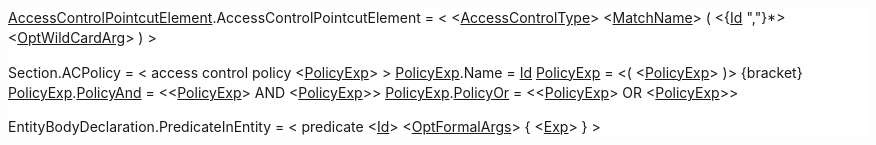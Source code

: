   <a href="#AccessControlPointcutElement_1198_1226" id="AccessControlPointcutElement_1531_1559" title="Referenced at line 55">AccessControlPointcutElement</a>.<span class="cons_Constructor"><span id="AccessControlPointcutElement_1560_1588" title="Not referenced locally, nor via imports">AccessControlPointcutElement</span></span> = &lt;
    &lt;<a href="#AccessControlType_2542_2559" id="AccessControlType_1598_1615" title="Defined at line 114, 118, 119, 120, 121, 122">AccessControlType</a>&gt; &lt;<a href="#MatchName_332_341" id="MatchName_1618_1627" title="Defined at line 17, 21, 22">MatchName</a>&gt; <span class="cons_String">(</span> &lt;{<a href="../WebDSL-Lexical.sdf3/#Id_86_88" id="Id_1633_1635" title="Defined at ../WebDSL-Lexical.sdf3 line 5, 16">Id</a> <span class="cons_Lit">","</span>}*&gt; &lt;<a href="#OptWildCardArg_177_191" id="OptWildCardArg_1644_1658" title="Defined at line 13, 109, 110">OptWildCardArg</a>&gt; <span class="cons_String">)</span>
  &gt;

  <span id="Section_1669_1676" title="Not referenced locally, nor via imports">Section</span>.<span class="cons_Constructor"><span id="ACPolicy_1677_1685" title="Not referenced locally, nor via imports">ACPolicy</span></span> = &lt;
    <span class="cons_String">access</span> <span class="cons_String">control</span> <span class="cons_String">policy</span> &lt;<a href="#PolicyExp_322_331" id="PolicyExp_1717_1726" title="Defined at line 17, 78, 79, 80, 81">PolicyExp</a>&gt;
  &gt;
  <a href="#PolicyExp_1717_1726" id="PolicyExp_1734_1743" title="Referenced at line 76, 79, 80, 81, 126, 127">PolicyExp</a>.<span class="cons_Constructor"><span id="Name_1744_1748" title="Not referenced locally, nor via imports">Name</span></span> = <a href="../WebDSL-Lexical.sdf3/#Id_86_88" id="Id_1751_1753" title="Defined at ../WebDSL-Lexical.sdf3 line 5, 16">Id</a>
  <a href="#PolicyExp_1717_1726" id="PolicyExp_1756_1765" title="Referenced at line 76, 79, 80, 81, 126, 127">PolicyExp</a> = &lt;<span class="cons_String">(</span> &lt;<a href="#PolicyExp_322_331" id="PolicyExp_1772_1781" title="Defined at line 17, 78, 79, 80, 81">PolicyExp</a>&gt; <span class="cons_String">)</span>&gt; {<span class="keyword">bracket</span>}
  <a href="#PolicyExp_1717_1726" id="PolicyExp_1798_1807" title="Referenced at line 76, 79, 80, 81, 126, 127">PolicyExp</a>.<span class="cons_Constructor"><a href="#PolicyAnd_2890_2899" id="PolicyAnd_1808_1817" title="Referenced at line 126">PolicyAnd</a></span> = &lt;&lt;<a href="#PolicyExp_322_331" id="PolicyExp_1822_1831" title="Defined at line 17, 78, 79, 80, 81">PolicyExp</a>&gt; <span class="cons_String">AND</span> &lt;<a href="#PolicyExp_322_331" id="PolicyExp_1838_1847" title="Defined at line 17, 78, 79, 80, 81">PolicyExp</a>&gt;&gt;
  <a href="#PolicyExp_1717_1726" id="PolicyExp_1852_1861" title="Referenced at line 76, 79, 80, 81, 126, 127">PolicyExp</a>.<span class="cons_Constructor"><a href="#PolicyOr_2922_2930" id="PolicyOr_1862_1870" title="Referenced at line 127">PolicyOr</a></span> = &lt;&lt;<a href="#PolicyExp_322_331" id="PolicyExp_1875_1884" title="Defined at line 17, 78, 79, 80, 81">PolicyExp</a>&gt; <span class="cons_String">OR</span> &lt;<a href="#PolicyExp_322_331" id="PolicyExp_1890_1899" title="Defined at line 17, 78, 79, 80, 81">PolicyExp</a>&gt;&gt;

  <span id="EntityBodyDeclaration_1905_1926" title="Not referenced locally, nor via imports">EntityBodyDeclaration</span>.<span class="cons_Constructor"><span id="PredicateInEntity_1927_1944" title="Not referenced locally, nor via imports">PredicateInEntity</span></span> = &lt;
    <span class="cons_String">predicate</span> &lt;<a href="../WebDSL-Lexical.sdf3/#Id_86_88" id="Id_1964_1966" title="Defined at ../WebDSL-Lexical.sdf3 line 5, 16">Id</a>&gt; &lt;<a href="../WebDSL-Core.sdf3/#OptFormalArgs_113_126" id="OptFormalArgs_1969_1982" title="Defined at ../WebDSL-Core.sdf3 line 10, 37, 38">OptFormalArgs</a>&gt; <span class="cons_String">{</span>
      &lt;<a href="../WebDSL-Action.sdf3/#Exp_757_760" id="Exp_1993_1996" title="Defined at ../WebDSL-Action.sdf3 line 34, 35, 36, 37, 179, 183, 190, 191, 192, 193, 214, 235, 237, 238, 239, 240, 249, 251, 252, 253, 254, 256, 281, 282, 283, 284, 285, 286, 288, 289, 290, 304, 305, 306, 307, 317, 321, 322, 323, 324, 325, 326, 327, 335, 395, 396, 397, 398, 401, 402">Exp</a>&gt;
    <span class="cons_String">}</span>
  &gt;
